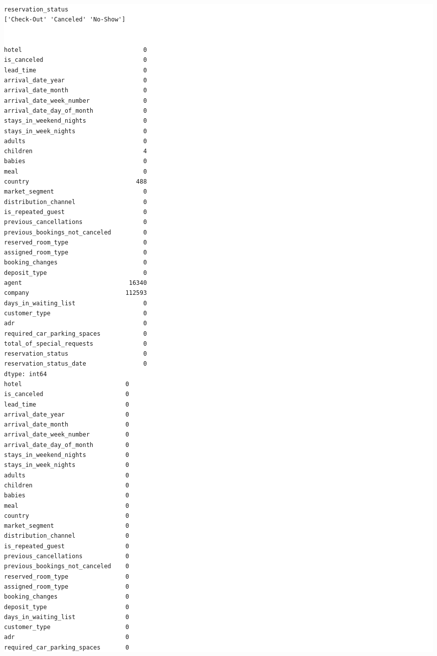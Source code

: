     reservation_status
    ['Check-Out' 'Canceled' 'No-Show']
    
    
    hotel                                  0
    is_canceled                            0
    lead_time                              0
    arrival_date_year                      0
    arrival_date_month                     0
    arrival_date_week_number               0
    arrival_date_day_of_month              0
    stays_in_weekend_nights                0
    stays_in_week_nights                   0
    adults                                 0
    children                               4
    babies                                 0
    meal                                   0
    country                              488
    market_segment                         0
    distribution_channel                   0
    is_repeated_guest                      0
    previous_cancellations                 0
    previous_bookings_not_canceled         0
    reserved_room_type                     0
    assigned_room_type                     0
    booking_changes                        0
    deposit_type                           0
    agent                              16340
    company                           112593
    days_in_waiting_list                   0
    customer_type                          0
    adr                                    0
    required_car_parking_spaces            0
    total_of_special_requests              0
    reservation_status                     0
    reservation_status_date                0
    dtype: int64
    hotel                             0
    is_canceled                       0
    lead_time                         0
    arrival_date_year                 0
    arrival_date_month                0
    arrival_date_week_number          0
    arrival_date_day_of_month         0
    stays_in_weekend_nights           0
    stays_in_week_nights              0
    adults                            0
    children                          0
    babies                            0
    meal                              0
    country                           0
    market_segment                    0
    distribution_channel              0
    is_repeated_guest                 0
    previous_cancellations            0
    previous_bookings_not_canceled    0
    reserved_room_type                0
    assigned_room_type                0
    booking_changes                   0
    deposit_type                      0
    days_in_waiting_list              0
    customer_type                     0
    adr                               0
    required_car_parking_spaces       0
